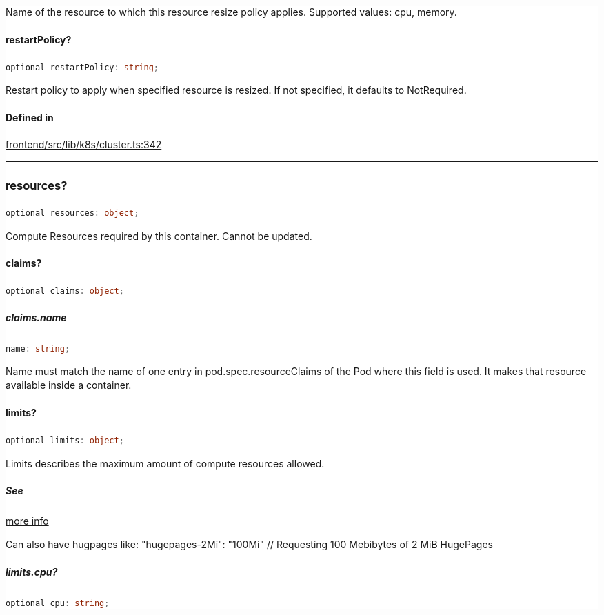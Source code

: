Name of the resource to which this resource resize policy applies.
Supported values: cpu, memory.

#### restartPolicy?

```ts
optional restartPolicy: string;
```

Restart policy to apply when specified resource is resized.
If not specified, it defaults to NotRequired.

#### Defined in

[frontend/src/lib/k8s/cluster.ts:342](https://github.com/headlamp-k8s/headlamp/blob/2481a1c9f2b4a69a9320466e7a455215b14b97b0/frontend/src/lib/k8s/cluster.ts#L342)

***

### resources?

```ts
optional resources: object;
```

Compute Resources required by this container. Cannot be updated.

#### claims?

```ts
optional claims: object;
```

##### claims.name

```ts
name: string;
```

Name must match the name of one entry in pod.spec.resourceClaims of the Pod where
this field is used. It makes that resource available inside a container.

#### limits?

```ts
optional limits: object;
```

Limits describes the maximum amount of compute resources allowed.

##### See

[more info](https://kubernetes.io/docs/concepts/configuration/manage-resources-containers/)

Can also have hugpages like: "hugepages-2Mi": "100Mi" // Requesting 100 Mebibytes of 2 MiB HugePages

##### limits.cpu?

```ts
optional cpu: string;
```
